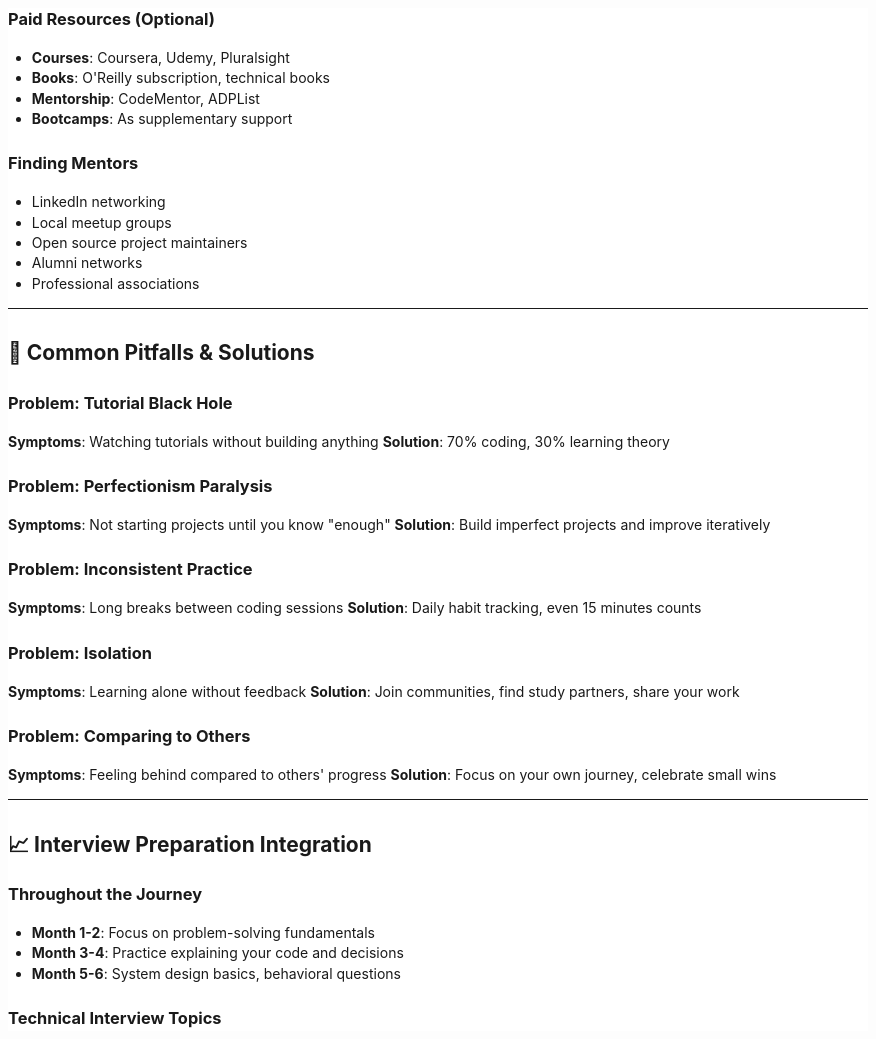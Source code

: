 ### Paid Resources (Optional)
- **Courses**: Coursera, Udemy, Pluralsight
- **Books**: O'Reilly subscription, technical books
- **Mentorship**: CodeMentor, ADPList
- **Bootcamps**: As supplementary support

### Finding Mentors
- LinkedIn networking
- Local meetup groups
- Open source project maintainers
- Alumni networks
- Professional associations

---

## 🚨 Common Pitfalls & Solutions

### Problem: Tutorial Black Hole
**Symptoms**: Watching tutorials without building anything
**Solution**: 70% coding, 30% learning theory

### Problem: Perfectionism Paralysis
**Symptoms**: Not starting projects until you know "enough"
**Solution**: Build imperfect projects and improve iteratively

### Problem: Inconsistent Practice
**Symptoms**: Long breaks between coding sessions
**Solution**: Daily habit tracking, even 15 minutes counts

### Problem: Isolation
**Symptoms**: Learning alone without feedback
**Solution**: Join communities, find study partners, share your work

### Problem: Comparing to Others
**Symptoms**: Feeling behind compared to others' progress
**Solution**: Focus on your own journey, celebrate small wins

---

## 📈 Interview Preparation Integration

### Throughout the Journey
- **Month 1-2**: Focus on problem-solving fundamentals
- **Month 3-4**: Practice explaining your code and decisions
- **Month 5-6**: System design basics, behavioral questions

### Technical Interview Topics
